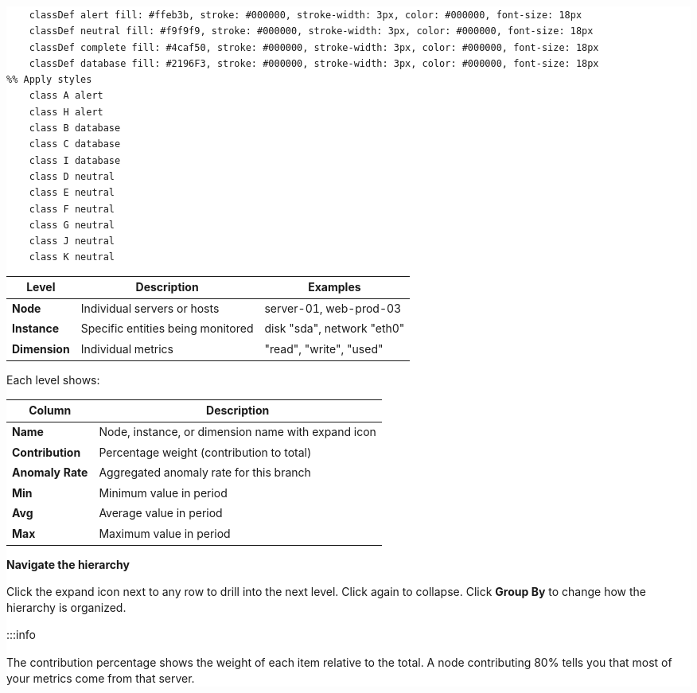 ```mermaid
    classDef alert fill: #ffeb3b, stroke: #000000, stroke-width: 3px, color: #000000, font-size: 18px
    classDef neutral fill: #f9f9f9, stroke: #000000, stroke-width: 3px, color: #000000, font-size: 18px
    classDef complete fill: #4caf50, stroke: #000000, stroke-width: 3px, color: #000000, font-size: 18px
    classDef database fill: #2196F3, stroke: #000000, stroke-width: 3px, color: #000000, font-size: 18px
%% Apply styles
    class A alert
    class H alert
    class B database
    class C database
    class I database
    class D neutral
    class E neutral
    class F neutral
    class G neutral
    class J neutral
    class K neutral
```

| Level         | Description                       | Examples                   |
|---------------|-----------------------------------|----------------------------|
| **Node**      | Individual servers or hosts       | server-01, web-prod-03     |
| **Instance**  | Specific entities being monitored | disk "sda", network "eth0" |
| **Dimension** | Individual metrics                | "read", "write", "used"    |

Each level shows:

| Column           | Description                                        |
|------------------|----------------------------------------------------|
| **Name**         | Node, instance, or dimension name with expand icon |
| **Contribution** | Percentage weight (contribution to total)          |
| **Anomaly Rate** | Aggregated anomaly rate for this branch            |
| **Min**          | Minimum value in period                            |
| **Avg**          | Average value in period                            |
| **Max**          | Maximum value in period                            |

**Navigate the hierarchy**

Click the expand icon next to any row to drill into the next level. Click again to collapse. Click **Group By** to change how the hierarchy is organized.

:::info

The contribution percentage shows the weight of each item relative to the total. A node contributing 80% tells you that most of your metrics come from that server.
